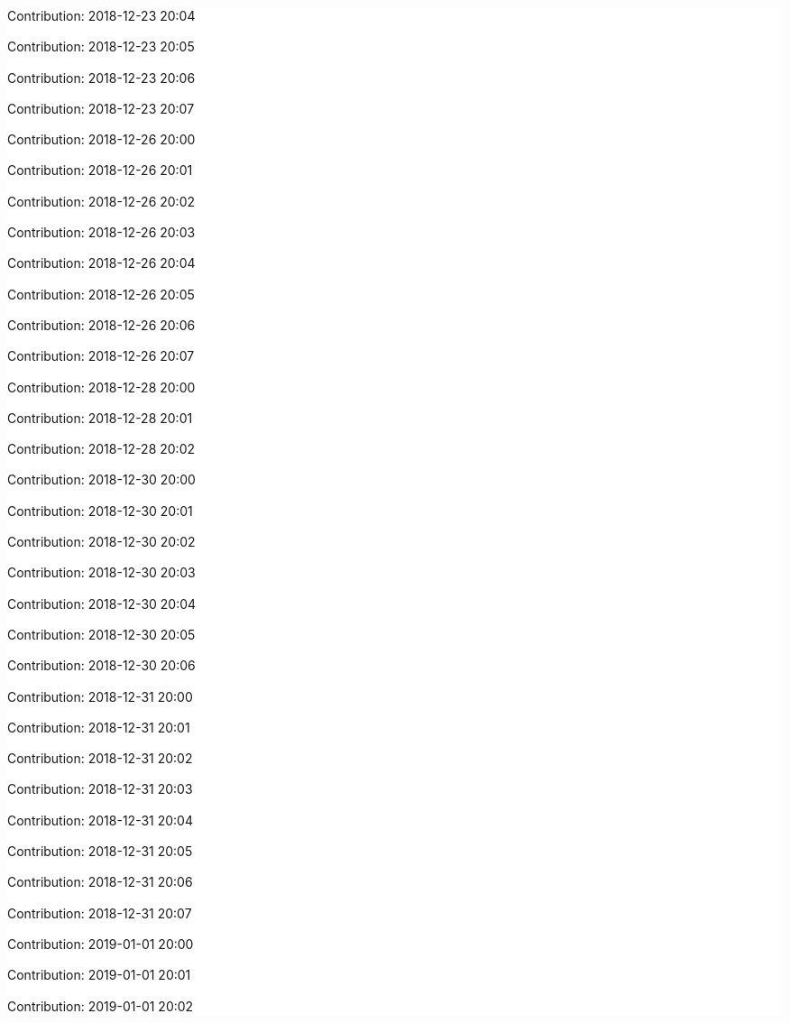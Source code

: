 Contribution: 2018-12-23 20:04

Contribution: 2018-12-23 20:05

Contribution: 2018-12-23 20:06

Contribution: 2018-12-23 20:07

Contribution: 2018-12-26 20:00

Contribution: 2018-12-26 20:01

Contribution: 2018-12-26 20:02

Contribution: 2018-12-26 20:03

Contribution: 2018-12-26 20:04

Contribution: 2018-12-26 20:05

Contribution: 2018-12-26 20:06

Contribution: 2018-12-26 20:07

Contribution: 2018-12-28 20:00

Contribution: 2018-12-28 20:01

Contribution: 2018-12-28 20:02

Contribution: 2018-12-30 20:00

Contribution: 2018-12-30 20:01

Contribution: 2018-12-30 20:02

Contribution: 2018-12-30 20:03

Contribution: 2018-12-30 20:04

Contribution: 2018-12-30 20:05

Contribution: 2018-12-30 20:06

Contribution: 2018-12-31 20:00

Contribution: 2018-12-31 20:01

Contribution: 2018-12-31 20:02

Contribution: 2018-12-31 20:03

Contribution: 2018-12-31 20:04

Contribution: 2018-12-31 20:05

Contribution: 2018-12-31 20:06

Contribution: 2018-12-31 20:07

Contribution: 2019-01-01 20:00

Contribution: 2019-01-01 20:01

Contribution: 2019-01-01 20:02
